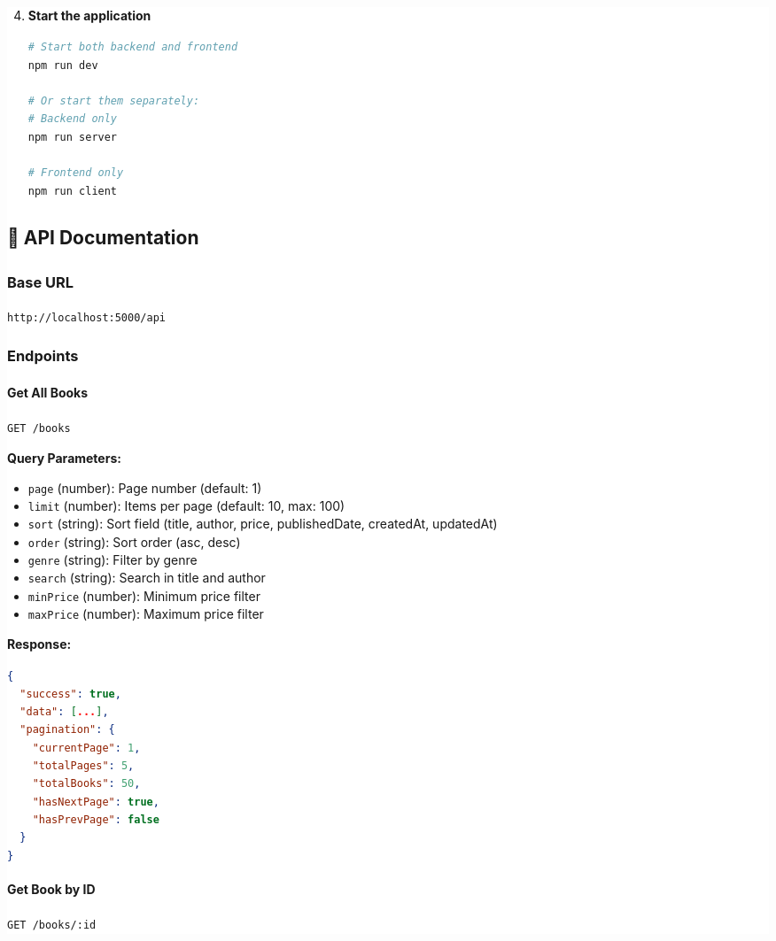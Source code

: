 4. **Start the application**
   ```bash
   # Start both backend and frontend
   npm run dev
   
   # Or start them separately:
   # Backend only
   npm run server
   
   # Frontend only
   npm run client
   ```

## 📖 API Documentation

### Base URL
```
http://localhost:5000/api
```

### Endpoints

#### Get All Books
```http
GET /books
```

**Query Parameters:**
- `page` (number): Page number (default: 1)
- `limit` (number): Items per page (default: 10, max: 100)
- `sort` (string): Sort field (title, author, price, publishedDate, createdAt, updatedAt)
- `order` (string): Sort order (asc, desc)
- `genre` (string): Filter by genre
- `search` (string): Search in title and author
- `minPrice` (number): Minimum price filter
- `maxPrice` (number): Maximum price filter

**Response:**
```json
{
  "success": true,
  "data": [...],
  "pagination": {
    "currentPage": 1,
    "totalPages": 5,
    "totalBooks": 50,
    "hasNextPage": true,
    "hasPrevPage": false
  }
}
```

#### Get Book by ID
```http
GET /books/:id
```

